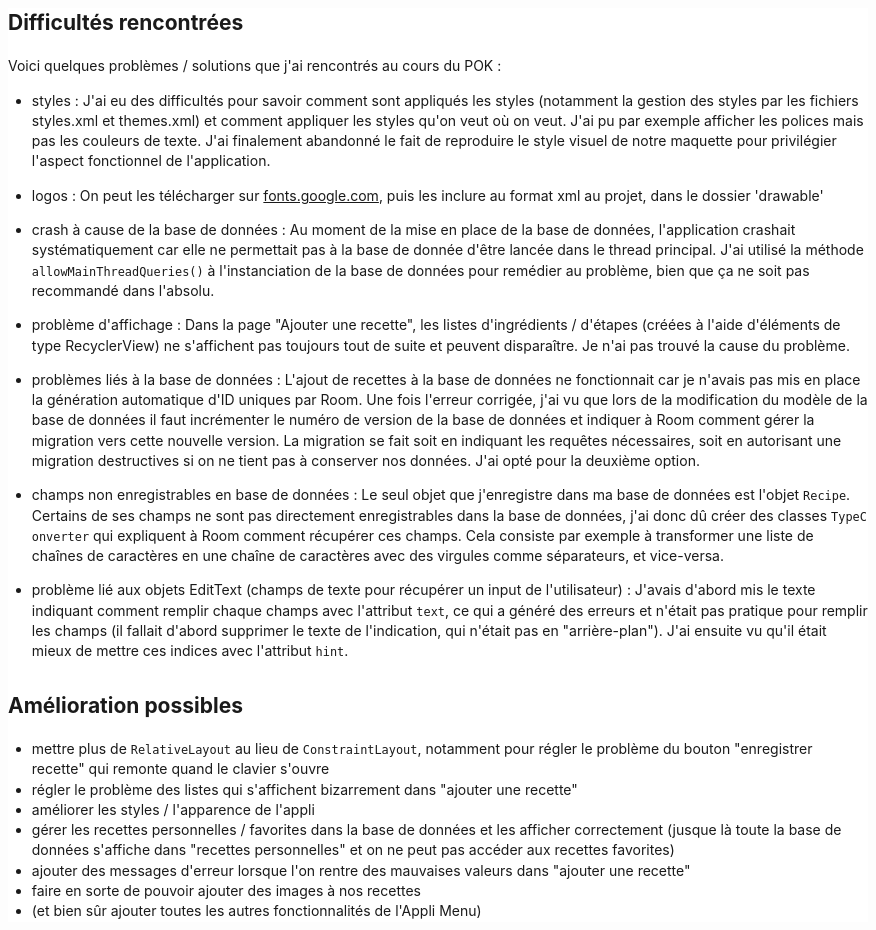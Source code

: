 ## Difficultés rencontrées

Voici quelques problèmes / solutions que j'ai rencontrés au cours du POK :

- styles :
J'ai eu des difficultés pour savoir comment sont appliqués les styles (notamment la gestion des styles par les fichiers styles.xml et themes.xml) et comment appliquer les styles qu'on veut où on veut. J'ai pu par exemple afficher les polices mais pas les couleurs de texte. J'ai finalement abandonné le fait de reproduire le style visuel de notre maquette pour privilégier l'aspect fonctionnel de l'application.

- logos :
On peut les télécharger sur [fonts.google.com](fonts.google.com), puis les inclure au format xml au projet, dans le dossier 'drawable'

- crash à cause de la base de données :
Au moment de la mise en place de la base de données, l'application crashait systématiquement car elle ne permettait pas à la base de donnée d'être lancée dans le thread principal. J'ai utilisé la méthode `allowMainThreadQueries()` à l'instanciation de la base de données pour remédier au problème, bien que ça ne soit pas recommandé dans l'absolu.

- problème d'affichage :
Dans la page "Ajouter une recette", les listes d'ingrédients / d'étapes (créées à l'aide d'éléments de type RecyclerView) ne s'affichent pas toujours tout de suite et peuvent disparaître. Je n'ai pas trouvé la cause du problème.

- problèmes liés à la base de données :
L'ajout de recettes à la base de données ne fonctionnait car je n'avais pas mis en place la génération automatique d'ID uniques par Room. Une fois l'erreur corrigée, j'ai vu que lors de la modification du modèle de la base de données il faut incrémenter le numéro de version de la base de données et indiquer à Room comment gérer la migration vers cette nouvelle version. La migration se fait soit en indiquant les requêtes nécessaires, soit en autorisant une migration destructives si on ne tient pas à conserver nos données. J'ai opté pour la deuxième option.

- champs non enregistrables en base de données :
Le seul objet que j'enregistre dans ma base de données est l'objet `Recipe`. Certains de ses champs ne sont pas directement enregistrables dans la base de données, j'ai donc dû créer des classes `TypeConverter` qui expliquent à Room comment récupérer ces champs. Cela consiste par exemple à transformer une liste de chaînes de caractères en une chaîne de caractères avec des virgules comme séparateurs, et vice-versa.

- problème lié aux objets EditText (champs de texte pour récupérer un input de l'utilisateur) :
J'avais d'abord mis le texte indiquant comment remplir chaque champs avec l'attribut `text`, ce qui a généré des erreurs et n'était pas pratique pour remplir les champs (il fallait d'abord supprimer le texte de l'indication, qui n'était pas en "arrière-plan"). J'ai ensuite vu qu'il était mieux de mettre ces indices avec l'attribut `hint`.

## Amélioration possibles

- mettre plus de `RelativeLayout` au lieu de `ConstraintLayout`, notamment pour régler le problème du bouton "enregistrer recette" qui remonte quand le clavier s'ouvre
- régler le problème des listes qui s'affichent bizarrement dans "ajouter une recette"
- améliorer les styles / l'apparence de l'appli
- gérer les recettes personnelles / favorites dans la base de données et les afficher correctement (jusque là toute la base de données s'affiche dans "recettes personnelles" et on ne peut pas accéder aux recettes favorites)
- ajouter des messages d'erreur lorsque l'on rentre des mauvaises valeurs dans "ajouter une recette"
- faire en sorte de pouvoir ajouter des images à nos recettes
- (et bien sûr ajouter toutes les autres fonctionnalités de l'Appli Menu)
